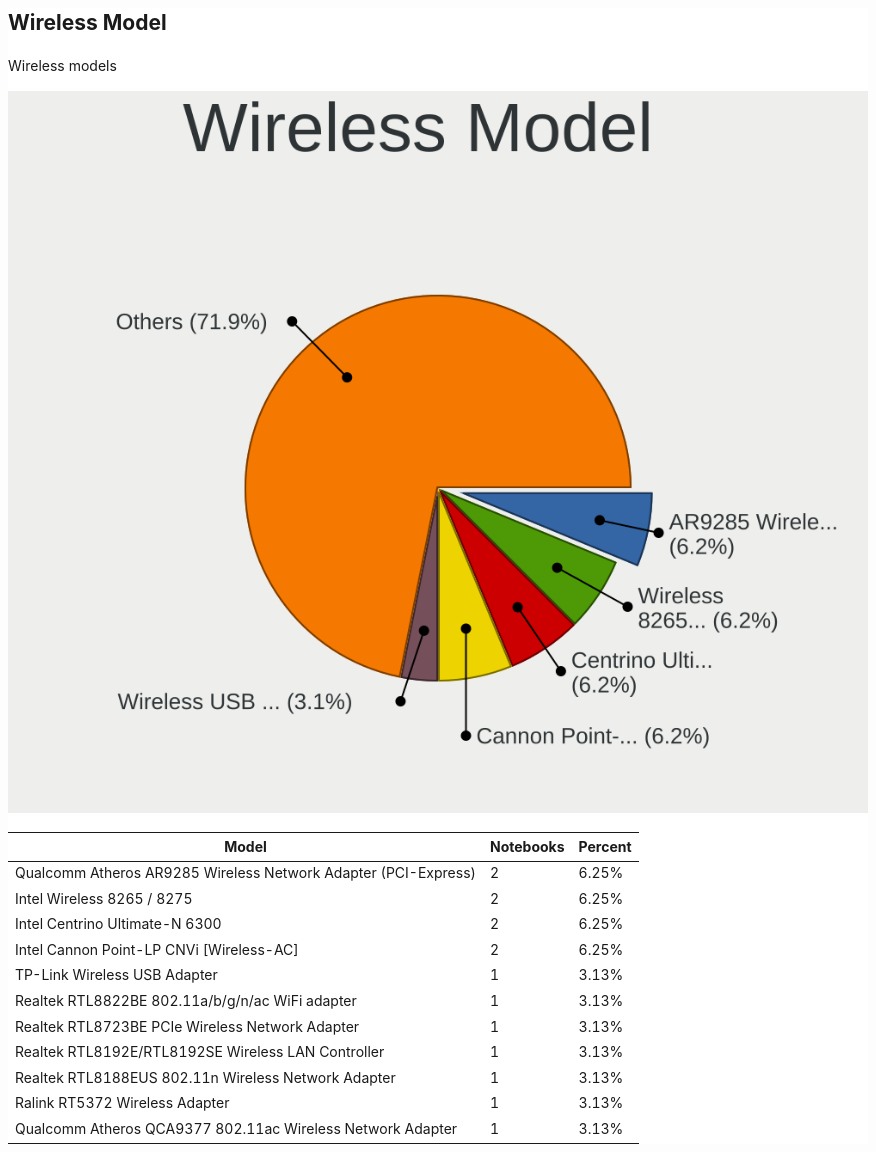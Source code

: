 Wireless Model
--------------

Wireless models

![Wireless Model](./images/pie_chart_bsd/net_wireless_model.svg)


| Model                                                                   | Notebooks | Percent |
|-------------------------------------------------------------------------|-----------|---------|
| Qualcomm Atheros AR9285 Wireless Network Adapter (PCI-Express)          | 2         | 6.25%   |
| Intel Wireless 8265 / 8275                                              | 2         | 6.25%   |
| Intel Centrino Ultimate-N 6300                                          | 2         | 6.25%   |
| Intel Cannon Point-LP CNVi [Wireless-AC]                                | 2         | 6.25%   |
| TP-Link Wireless USB Adapter                                            | 1         | 3.13%   |
| Realtek RTL8822BE 802.11a/b/g/n/ac WiFi adapter                         | 1         | 3.13%   |
| Realtek RTL8723BE PCIe Wireless Network Adapter                         | 1         | 3.13%   |
| Realtek RTL8192E/RTL8192SE Wireless LAN Controller                      | 1         | 3.13%   |
| Realtek RTL8188EUS 802.11n Wireless Network Adapter                     | 1         | 3.13%   |
| Ralink RT5372 Wireless Adapter                                          | 1         | 3.13%   |
| Qualcomm Atheros QCA9377 802.11ac Wireless Network Adapter              | 1         | 3.13%   |
